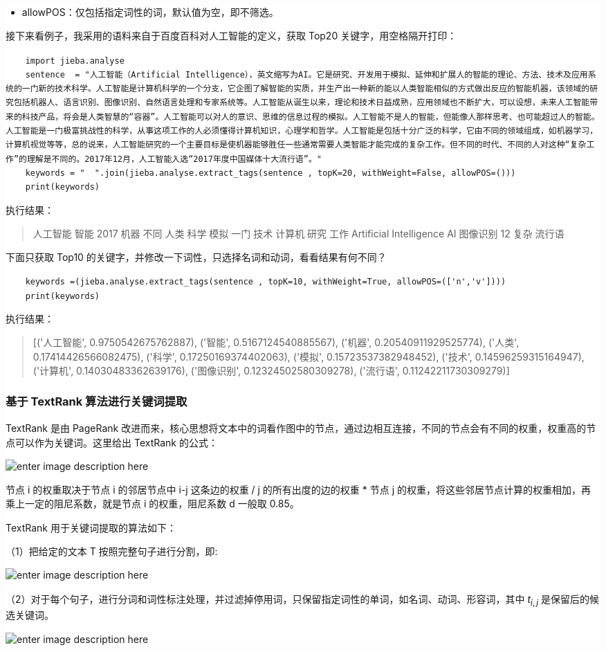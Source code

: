   * allowPOS：仅包括指定词性的词，默认值为空，即不筛选。

接下来看例子，我采用的语料来自于百度百科对人工智能的定义，获取 Top20 关键字，用空格隔开打印：

    
    
        import jieba.analyse
        sentence  = "人工智能（Artificial Intelligence），英文缩写为AI。它是研究、开发用于模拟、延伸和扩展人的智能的理论、方法、技术及应用系统的一门新的技术科学。人工智能是计算机科学的一个分支，它企图了解智能的实质，并生产出一种新的能以人类智能相似的方式做出反应的智能机器，该领域的研究包括机器人、语言识别、图像识别、自然语言处理和专家系统等。人工智能从诞生以来，理论和技术日益成熟，应用领域也不断扩大，可以设想，未来人工智能带来的科技产品，将会是人类智慧的“容器”。人工智能可以对人的意识、思维的信息过程的模拟。人工智能不是人的智能，但能像人那样思考、也可能超过人的智能。人工智能是一门极富挑战性的科学，从事这项工作的人必须懂得计算机知识，心理学和哲学。人工智能是包括十分广泛的科学，它由不同的领域组成，如机器学习，计算机视觉等等，总的说来，人工智能研究的一个主要目标是使机器能够胜任一些通常需要人类智能才能完成的复杂工作。但不同的时代、不同的人对这种“复杂工作”的理解是不同的。2017年12月，人工智能入选“2017年度中国媒体十大流行语”。"
        keywords = "  ".join(jieba.analyse.extract_tags(sentence , topK=20, withWeight=False, allowPOS=()))
        print(keywords)
    

执行结果：

> 人工智能 智能 2017 机器 不同 人类 科学 模拟 一门 技术 计算机 研究 工作 Artificial Intelligence AI 图像识别
12 复杂 流行语

下面只获取 Top10 的关键字，并修改一下词性，只选择名词和动词，看看结果有何不同？

    
    
        keywords =(jieba.analyse.extract_tags(sentence , topK=10, withWeight=True, allowPOS=(['n','v'])))
        print(keywords)
    

执行结果：

> [('人工智能', 0.9750542675762887), ('智能', 0.5167124540885567), ('机器',
0.20540911929525774), ('人类', 0.17414426566082475), ('科学',
0.17250169374402063), ('模拟', 0.15723537382948452), ('技术',
0.14596259315164947), ('计算机', 0.14030483362639176), ('图像识别',
0.12324502580309278), ('流行语', 0.11242211730309279)]

### 基于 TextRank 算法进行关键词提取

TextRank 是由 PageRank
改进而来，核心思想将文本中的词看作图中的节点，通过边相互连接，不同的节点会有不同的权重，权重高的节点可以作为关键词。这里给出 TextRank 的公式：

![enter image description
here](http://images.gitbook.cn/a041fb90-61af-11e8-a59f-c7ac04233ce1)

节点 i 的权重取决于节点 i 的邻居节点中 i-j 这条边的权重 / j 的所有出度的边的权重 * 节点 j
的权重，将这些邻居节点计算的权重相加，再乘上一定的阻尼系数，就是节点 i 的权重，阻尼系数 d 一般取 0.85。

TextRank 用于关键词提取的算法如下：

（1）把给定的文本 T 按照完整句子进行分割，即:

![enter image description
here](http://images.gitbook.cn/82165be0-61ad-11e8-a59f-c7ac04233ce1)

（2）对于每个句子，进行分词和词性标注处理，并过滤掉停用词，只保留指定词性的单词，如名词、动词、形容词，其中 $t_{i,j}$ 是保留后的候选关键词。

![enter image description
here](http://images.gitbook.cn/736f86a0-61af-11e8-8a60-1bdde4cc4659)
